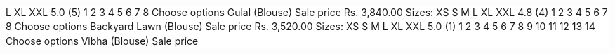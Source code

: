 L
XL
XXL
5.0
(5)
1
2
3
4
5
6
7
8
Choose options
Gulal (Blouse)
Sale price
Rs. 3,840.00
Sizes:
XS
S
M
L
XL
XXL
4.8
(4)
1
2
3
4
5
6
7
8
Choose options
Backyard Lawn (Blouse)
Sale price
Rs. 3,520.00
Sizes:
XS
S
M
L
XL
XXL
5.0
(1)
1
2
3
4
5
6
7
8
9
10
11
12
13
14
Choose options
Vibha (Blouse)
Sale price